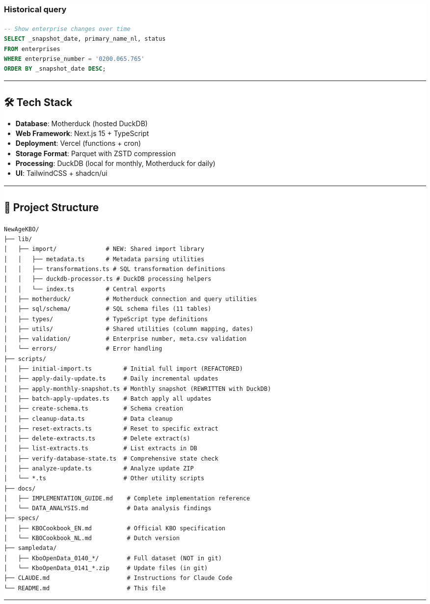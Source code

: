 ### Historical query
```sql
-- Show enterprise changes over time
SELECT _snapshot_date, primary_name_nl, status
FROM enterprises
WHERE enterprise_number = '0200.065.765'
ORDER BY _snapshot_date DESC;
```

---

## 🛠️ Tech Stack

- **Database**: Motherduck (hosted DuckDB)
- **Web Framework**: Next.js 15 + TypeScript
- **Deployment**: Vercel (functions + cron)
- **Storage Format**: Parquet with ZSTD compression
- **Processing**: DuckDB (local for monthly, Motherduck for daily)
- **UI**: TailwindCSS + shadcn/ui

---

## 📁 Project Structure

```
NewAgeKBO/
├── lib/
│   ├── import/              # NEW: Shared import library
│   │   ├── metadata.ts      # Metadata parsing utilities
│   │   ├── transformations.ts # SQL transformation definitions
│   │   ├── duckdb-processor.ts # DuckDB processing helpers
│   │   └── index.ts         # Central exports
│   ├── motherduck/          # Motherduck connection and query utilities
│   ├── sql/schema/          # SQL schema files (11 tables)
│   ├── types/               # TypeScript type definitions
│   ├── utils/               # Shared utilities (column mapping, dates)
│   ├── validation/          # Enterprise number, meta.csv validation
│   └── errors/              # Error handling
├── scripts/
│   ├── initial-import.ts         # Initial full import (REFACTORED)
│   ├── apply-daily-update.ts     # Daily incremental updates
│   ├── apply-monthly-snapshot.ts # Monthly snapshot (REWRITTEN with DuckDB)
│   ├── batch-apply-updates.ts    # Batch apply all updates
│   ├── create-schema.ts          # Schema creation
│   ├── cleanup-data.ts           # Data cleanup
│   ├── reset-extracts.ts         # Reset to specific extract
│   ├── delete-extracts.ts        # Delete extract(s)
│   ├── list-extracts.ts          # List extracts in DB
│   ├── verify-database-state.ts  # Comprehensive state check
│   ├── analyze-update.ts         # Analyze update ZIP
│   └── *.ts                      # Other utility scripts
├── docs/
│   ├── IMPLEMENTATION_GUIDE.md    # Complete implementation reference
│   └── DATA_ANALYSIS.md           # Data analysis findings
├── specs/
│   ├── KBOCookbook_EN.md          # Official KBO specification
│   └── KBOCookbook_NL.md          # Dutch version
├── sampledata/
│   ├── KboOpenData_0140_*/        # Full dataset (NOT in git)
│   └── KboOpenData_0141_*.zip     # Update files (in git)
├── CLAUDE.md                      # Instructions for Claude Code
└── README.md                      # This file
```

---